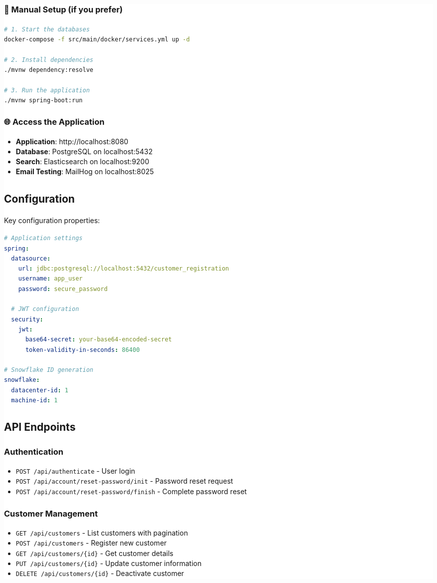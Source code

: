 ### 🔧 Manual Setup (if you prefer)
```bash
# 1. Start the databases
docker-compose -f src/main/docker/services.yml up -d

# 2. Install dependencies
./mvnw dependency:resolve

# 3. Run the application
./mvnw spring-boot:run
```

### 🌐 Access the Application
- **Application**: http://localhost:8080
- **Database**: PostgreSQL on localhost:5432
- **Search**: Elasticsearch on localhost:9200
- **Email Testing**: MailHog on localhost:8025

## Configuration

Key configuration properties:

```yaml
# Application settings
spring:
  datasource:
    url: jdbc:postgresql://localhost:5432/customer_registration
    username: app_user
    password: secure_password
  
  # JWT configuration
  security:
    jwt:
      base64-secret: your-base64-encoded-secret
      token-validity-in-seconds: 86400

# Snowflake ID generation
snowflake:
  datacenter-id: 1
  machine-id: 1
```

## API Endpoints

### Authentication
- `POST /api/authenticate` - User login
- `POST /api/account/reset-password/init` - Password reset request
- `POST /api/account/reset-password/finish` - Complete password reset

### Customer Management
- `GET /api/customers` - List customers with pagination
- `POST /api/customers` - Register new customer
- `GET /api/customers/{id}` - Get customer details
- `PUT /api/customers/{id}` - Update customer information
- `DELETE /api/customers/{id}` - Deactivate customer
